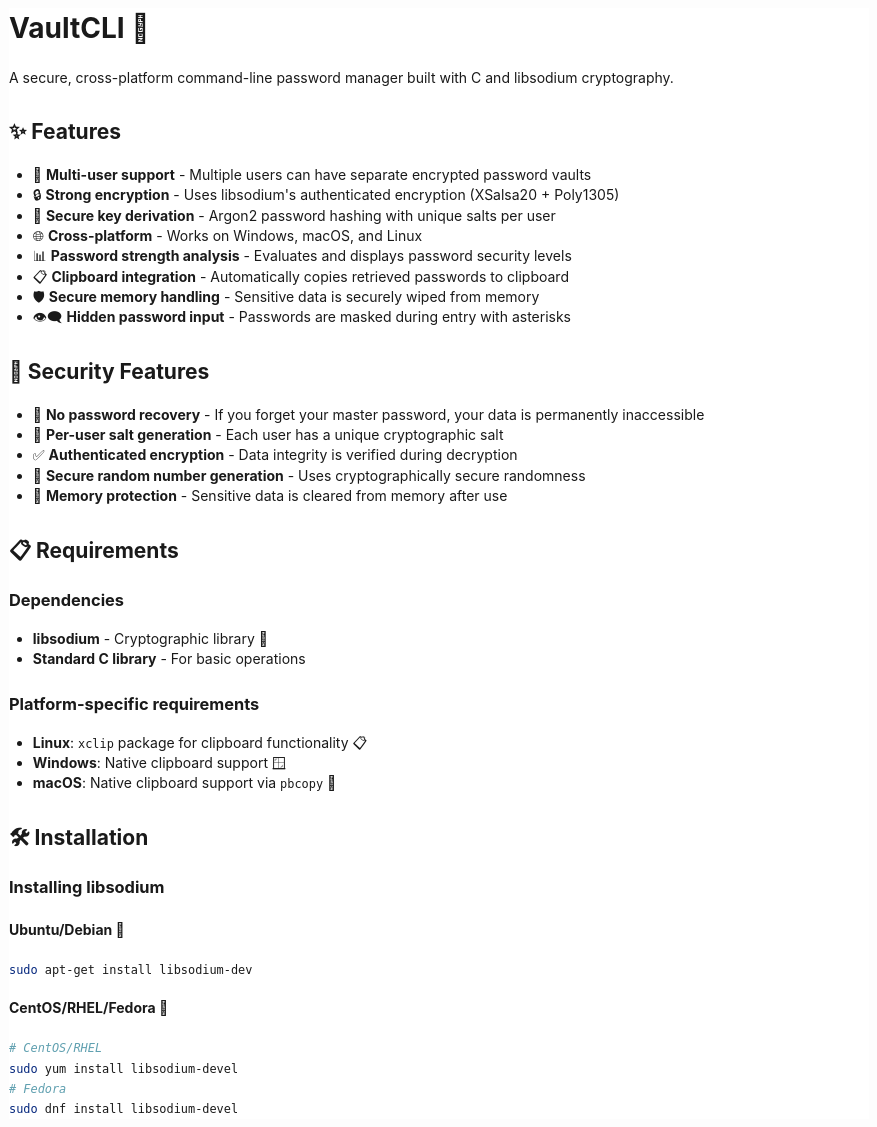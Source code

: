 # VaultCLI 🔐

A secure, cross-platform command-line password manager built with C and libsodium cryptography.

## ✨ Features

- 👥 **Multi-user support** - Multiple users can have separate encrypted password vaults
- 🔒 **Strong encryption** - Uses libsodium's authenticated encryption (XSalsa20 + Poly1305)
- 🔑 **Secure key derivation** - Argon2 password hashing with unique salts per user
- 🌐 **Cross-platform** - Works on Windows, macOS, and Linux
- 📊 **Password strength analysis** - Evaluates and displays password security levels
- 📋 **Clipboard integration** - Automatically copies retrieved passwords to clipboard
- 🛡️ **Secure memory handling** - Sensitive data is securely wiped from memory
- 👁️‍🗨️ **Hidden password input** - Passwords are masked during entry with asterisks

## 🔐 Security Features

- 🚫 **No password recovery** - If you forget your master password, your data is permanently inaccessible
- 🧂 **Per-user salt generation** - Each user has a unique cryptographic salt
- ✅ **Authenticated encryption** - Data integrity is verified during decryption
- 🎲 **Secure random number generation** - Uses cryptographically secure randomness
- 🧹 **Memory protection** - Sensitive data is cleared from memory after use

## 📋 Requirements

### Dependencies
- **libsodium** - Cryptographic library 🔐
- **Standard C library** - For basic operations

### Platform-specific requirements
- **Linux**: `xclip` package for clipboard functionality 📋
- **Windows**: Native clipboard support 🪟
- **macOS**: Native clipboard support via `pbcopy` 🍎

## 🛠️ Installation

### Installing libsodium

#### Ubuntu/Debian 🐧
```bash
sudo apt-get install libsodium-dev
```

#### CentOS/RHEL/Fedora 🔴
```bash
# CentOS/RHEL
sudo yum install libsodium-devel
# Fedora
sudo dnf install libsodium-devel
```
